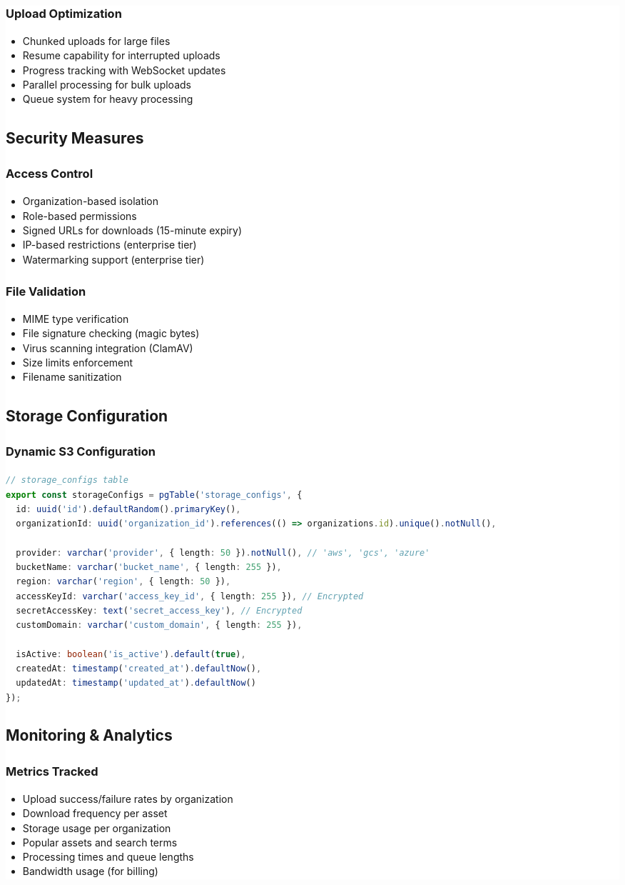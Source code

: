 ### Upload Optimization
- Chunked uploads for large files
- Resume capability for interrupted uploads
- Progress tracking with WebSocket updates
- Parallel processing for bulk uploads
- Queue system for heavy processing

## Security Measures

### Access Control
- Organization-based isolation
- Role-based permissions
- Signed URLs for downloads (15-minute expiry)
- IP-based restrictions (enterprise tier)
- Watermarking support (enterprise tier)

### File Validation
- MIME type verification
- File signature checking (magic bytes)
- Virus scanning integration (ClamAV)
- Size limits enforcement
- Filename sanitization

## Storage Configuration

### Dynamic S3 Configuration
```typescript
// storage_configs table
export const storageConfigs = pgTable('storage_configs', {
  id: uuid('id').defaultRandom().primaryKey(),
  organizationId: uuid('organization_id').references(() => organizations.id).unique().notNull(),
  
  provider: varchar('provider', { length: 50 }).notNull(), // 'aws', 'gcs', 'azure'
  bucketName: varchar('bucket_name', { length: 255 }),
  region: varchar('region', { length: 50 }),
  accessKeyId: varchar('access_key_id', { length: 255 }), // Encrypted
  secretAccessKey: text('secret_access_key'), // Encrypted
  customDomain: varchar('custom_domain', { length: 255 }),
  
  isActive: boolean('is_active').default(true),
  createdAt: timestamp('created_at').defaultNow(),
  updatedAt: timestamp('updated_at').defaultNow()
});
```

## Monitoring & Analytics

### Metrics Tracked
- Upload success/failure rates by organization
- Download frequency per asset
- Storage usage per organization
- Popular assets and search terms
- Processing times and queue lengths
- Bandwidth usage (for billing)
